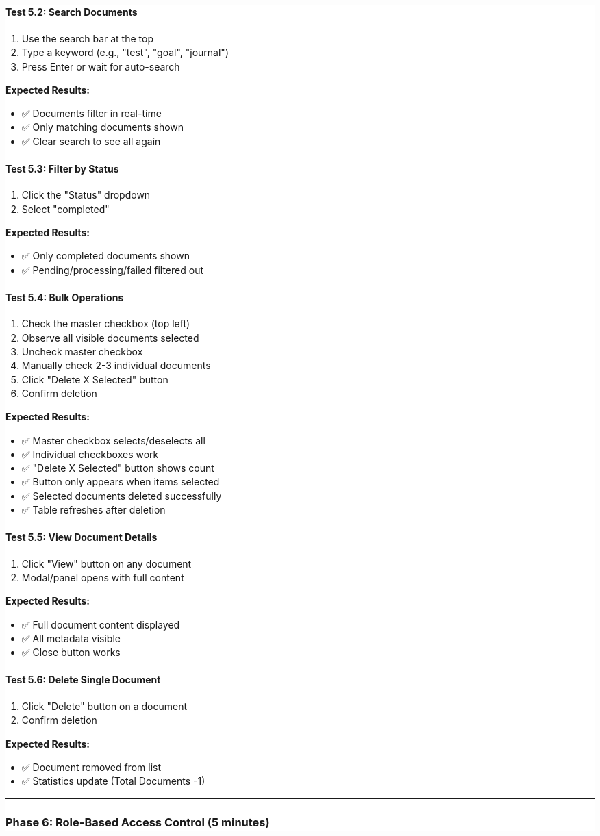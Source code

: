 #### Test 5.2: Search Documents
1. Use the search bar at the top
2. Type a keyword (e.g., "test", "goal", "journal")
3. Press Enter or wait for auto-search

**Expected Results:**
- ✅ Documents filter in real-time
- ✅ Only matching documents shown
- ✅ Clear search to see all again

#### Test 5.3: Filter by Status
1. Click the "Status" dropdown
2. Select "completed"

**Expected Results:**
- ✅ Only completed documents shown
- ✅ Pending/processing/failed filtered out

#### Test 5.4: Bulk Operations
1. Check the master checkbox (top left)
2. Observe all visible documents selected
3. Uncheck master checkbox
4. Manually check 2-3 individual documents
5. Click "Delete X Selected" button
6. Confirm deletion

**Expected Results:**
- ✅ Master checkbox selects/deselects all
- ✅ Individual checkboxes work
- ✅ "Delete X Selected" button shows count
- ✅ Button only appears when items selected
- ✅ Selected documents deleted successfully
- ✅ Table refreshes after deletion

#### Test 5.5: View Document Details
1. Click "View" button on any document
2. Modal/panel opens with full content

**Expected Results:**
- ✅ Full document content displayed
- ✅ All metadata visible
- ✅ Close button works

#### Test 5.6: Delete Single Document
1. Click "Delete" button on a document
2. Confirm deletion

**Expected Results:**
- ✅ Document removed from list
- ✅ Statistics update (Total Documents -1)

---

### Phase 6: Role-Based Access Control (5 minutes)
